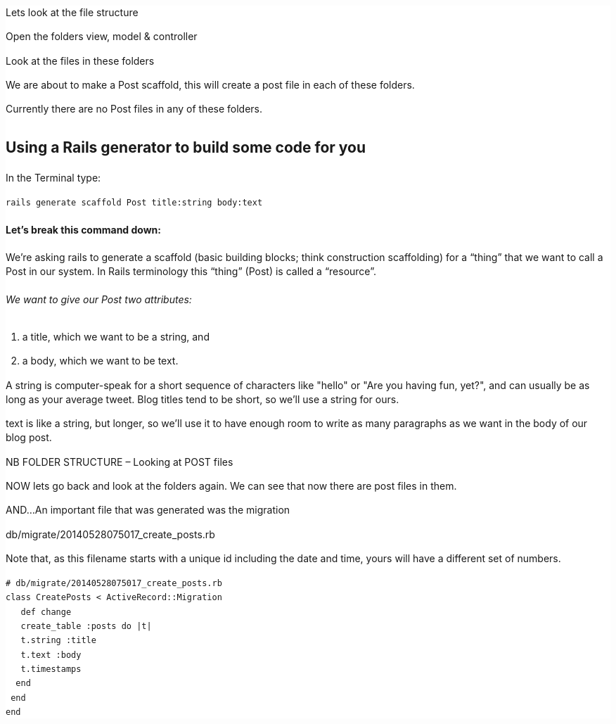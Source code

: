 Lets look at the file structure

Open the folders view, model & controller

Look at the files in these folders

We are about to make a Post scaffold, this will create a post file in each of these folders.

Currently there are no Post files in any of these folders.


## Using a Rails generator to build some code for you

In the Terminal type:

```
rails generate scaffold Post title:string body:text
```
#### Let’s break this command down:
We’re asking rails to generate a scaffold (basic building blocks; think construction scaffolding) for a “thing” that we want to call a Post in our system. In Rails terminology this “thing” (Post) is called a “resource”.

###### We want to give our Post two attributes:

1. a title, which we want to be a string, and

2. a body, which we want to be text.

A string is computer-speak for a short sequence of characters like "hello" or "Are you having fun, yet?", and can usually be as long as your average tweet. Blog titles tend to be short, so we’ll use a string for ours. 

text is like a string, but longer, so we’ll use it to have enough room to write as many paragraphs as we want in the body of our blog post.

NB FOLDER STRUCTURE – Looking at POST files

NOW lets go back and look at the folders again. We can see that now there are post files in them.

AND…An important file that was generated was the migration 

db/migrate/20140528075017_create_posts.rb

Note that, as this filename starts with a unique id including the date and time, yours will have a different set of numbers.

```
# db/migrate/20140528075017_create_posts.rb 
class CreatePosts < ActiveRecord::Migration   
   def change     
   create_table :posts do |t|       
   t.string :title       
   t.text :body        
   t.timestamps     
  end   
 end 
end 
```
